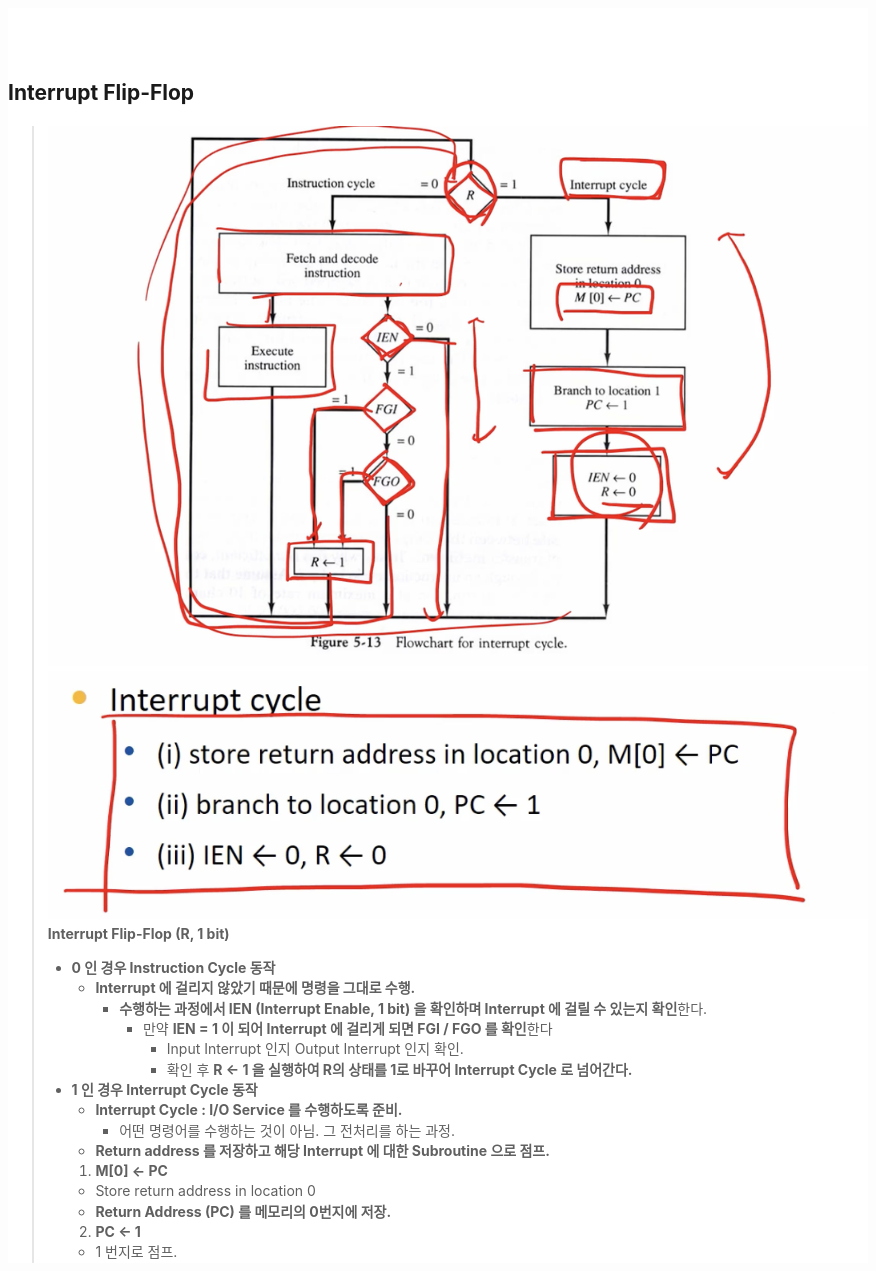 <br><br>
## Interrupt Flip-Flop
> ![path](/assets/images/INU/ComputerArchitecture/interrupt2.png)<br>
> ![path](/assets/images/INU/ComputerArchitecture/interrupt3.png)<br>
> **Interrupt Flip-Flop (R, 1 bit)**
> - **0 인 경우 Instruction Cycle 동작**
> 	- **Interrupt 에 걸리지 않았기 때문에 명령을 그대로 수행.**
> 		- **수행하는 과정에서 IEN (Interrupt Enable, 1 bit) 을 확인하며 Interrupt 에 걸릴 수 있는지 확인**한다.
> 			- 만약 **IEN = 1 이 되어 Interrupt 에 걸리게 되면 FGI / FGO 를 확인**한다
> 				- Input Interrupt 인지 Output Interrupt 인지 확인.
> 				- 확인 후 **R <- 1 을 실행하여 R의 상태를 1로 바꾸어 Interrupt Cycle 로 넘어간다.**
> - **1 인 경우 Interrupt Cycle 동작**
> 	- **Interrupt Cycle : I/O Service 를 수행하도록 준비.**
> 		- 어떤 명령어를 수행하는 것이 아님. 그 전처리를 하는 과정.
> 	- **Return address 를 저장하고 해당 Interrupt 에 대한 Subroutine 으로 점프.**
> 	1. **M\[0] <- PC**
>     - Store return address in location 0
>     - **Return Address (PC) 를 메모리의 0번지에 저장.**
> 	2. **PC <- 1**
>     - 1 번지로 점프.